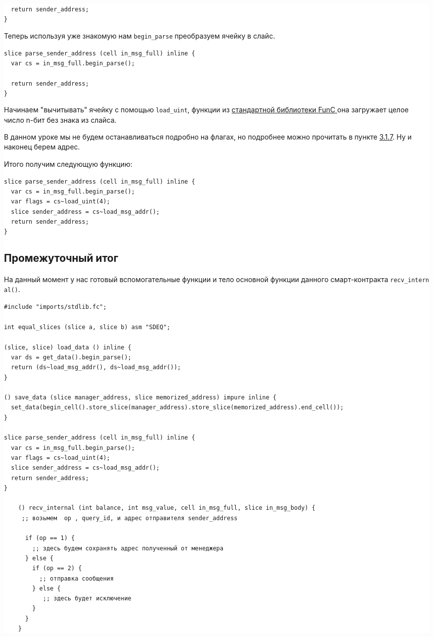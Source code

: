       return sender_address;
    }

Теперь используя уже знакомую нам `begin_parse` преобразуем ячейку в слайс.

    slice parse_sender_address (cell in_msg_full) inline {
      var cs = in_msg_full.begin_parse();

      return sender_address;
    }

Начинаем "вычитывать" ячейку с помощью `load_uint`, функции из [стандартной библиотеки FunC ](https://docs.ton.org/develop/func/stdlib/) она загружает целое число n-бит без знака из слайса.

В данном уроке мы не будем останавливаться подробно на флагах, но подробнее можно прочитать в пункте [3.1.7](https://ton.org/tblkch.pdf).
Ну и наконец берем адрес.

Итого получим следующую функцию:

    slice parse_sender_address (cell in_msg_full) inline {
      var cs = in_msg_full.begin_parse();
      var flags = cs~load_uint(4);
      slice sender_address = cs~load_msg_addr();
      return sender_address;
    }

## Промежуточный итог

На данный момент у нас готовый вспомогательные функции и тело основной функции данного смарт-контракта `recv_internal()`.

    #include "imports/stdlib.fc";

    int equal_slices (slice a, slice b) asm "SDEQ";

    (slice, slice) load_data () inline {
      var ds = get_data().begin_parse();
      return (ds~load_msg_addr(), ds~load_msg_addr());
    }

    () save_data (slice manager_address, slice memorized_address) impure inline {
      set_data(begin_cell().store_slice(manager_address).store_slice(memorized_address).end_cell());
    }

    slice parse_sender_address (cell in_msg_full) inline {
      var cs = in_msg_full.begin_parse();
      var flags = cs~load_uint(4);
      slice sender_address = cs~load_msg_addr();
      return sender_address;
    }

    	() recv_internal (int balance, int msg_value, cell in_msg_full, slice in_msg_body) {
    	 ;; возьмем  op , query_id, и адрес отправителя sender_address

    	  if (op == 1) {
    		;; здесь будем сохранять адрес полученный от менеджера
    	  } else {
    		if (op == 2) {
    		  ;; отправка сообщения
    		} else {
    		   ;; здесь будет исключение
    		}
    	  }
    	}
